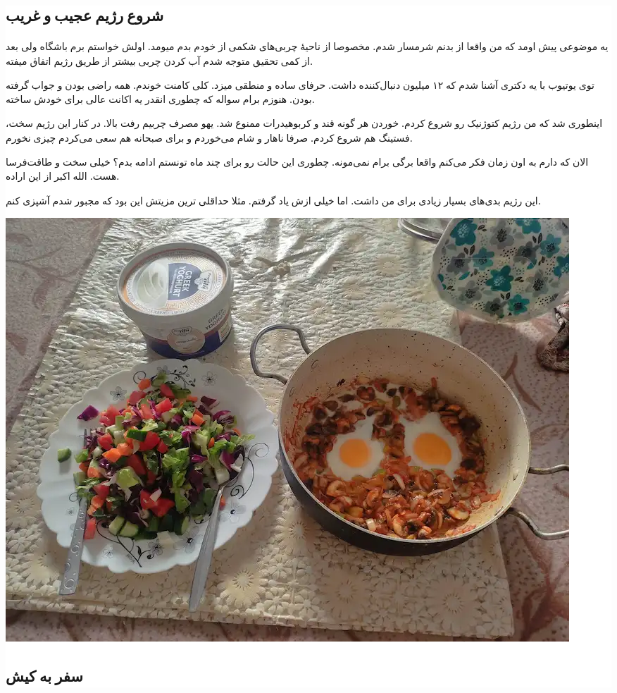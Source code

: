 ## شروع رژیم عجیب و غریب

یه موضوعی پیش اومد که من واقعا از بدنم شرمسار شدم. مخصوصا از ناحیهٔ چربی‌های شکمی از خودم بدم میومد. اولش خواستم برم باشگاه ولی بعد از کمی تحقیق متوجه شدم آب کردن چربی بیشتر از طریق رژیم اتفاق میفته.

توی یوتیوب با یه دکتری آشنا شدم که ۱۲ میلیون دنبال‌کننده داشت. حرفای ساده و منطقی میزد. کلی کامنت خوندم. همه راضی بودن و جواب گرفته بودن. هنوزم برام سواله که چطوری انقدر یه اکانت عالی برای خودش ساخته.

اینطوری شد که من رژیم کتوژنیک رو شروع کردم. خوردن هر گونه قند و کربوهیدرات ممنوع شد. یهو مصرف چربیم رفت بالا. در کنار این رژیم سخت، فستینگ هم شروع کردم. صرفا ناهار و شام می‌خوردم و برای صبحانه هم سعی می‌کردم چیزی نخورم.

الان که دارم به اون زمان فکر می‌کنم واقعا برگی برام نمی‌مونه. چطوری این حالت رو برای چند ماه تونستم ادامه بدم؟ خیلی سخت و طاقت‌فرسا هست. الله اکبر از این اراده.

این رژیم بدی‌های بسیار زیادی برای من داشت. اما خیلی ازش یاد گرفتم. مثلا حداقلی ترین مزیتش این بود که مجبور شدم آشپزی کنم.

![یه وعدهٔ کاملا سالم و مقوی رو مشاهده می‌فرمایید](diet.webp)

## سفر به کیش
